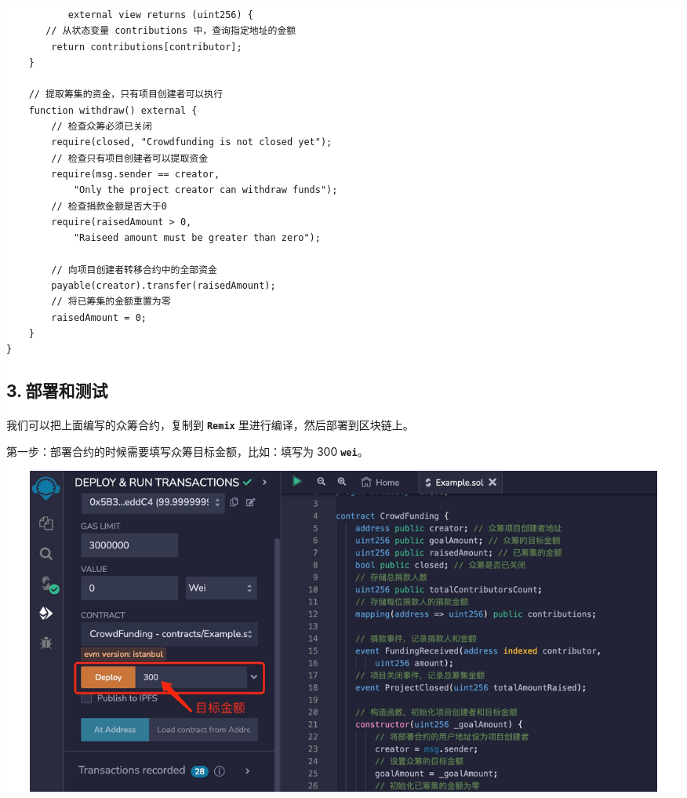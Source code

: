 ```solidity
           external view returns (uint256) {
       // 从状态变量 contributions 中，查询指定地址的金额
        return contributions[contributor];
    }

    // 提取筹集的资金，只有项目创建者可以执行
    function withdraw() external {
        // 检查众筹必须已关闭
        require(closed, "Crowdfunding is not closed yet");
        // 检查只有项目创建者可以提取资金
        require(msg.sender == creator,
            "Only the project creator can withdraw funds");
        // 检查捐款金额是否大于0
        require(raisedAmount > 0, 
            "Raiseed amount must be greater than zero");

        // 向项目创建者转移合约中的全部资金
        payable(creator).transfer(raisedAmount); 
        // 将已筹集的金额重置为零
        raisedAmount = 0; 
    }
}
```

## 3. 部署和测试
我们可以把上面编写的众筹合约，复制到 **`Remix`** 里进行编译，然后部署到区块链上。

第一步：部署合约的时候需要填写众筹目标金额，比如：填写为 300 **`wei`**。
<p align="center"><img src="./img/example-crowd-deploy.png" align="middle" width="800px"/></p>
